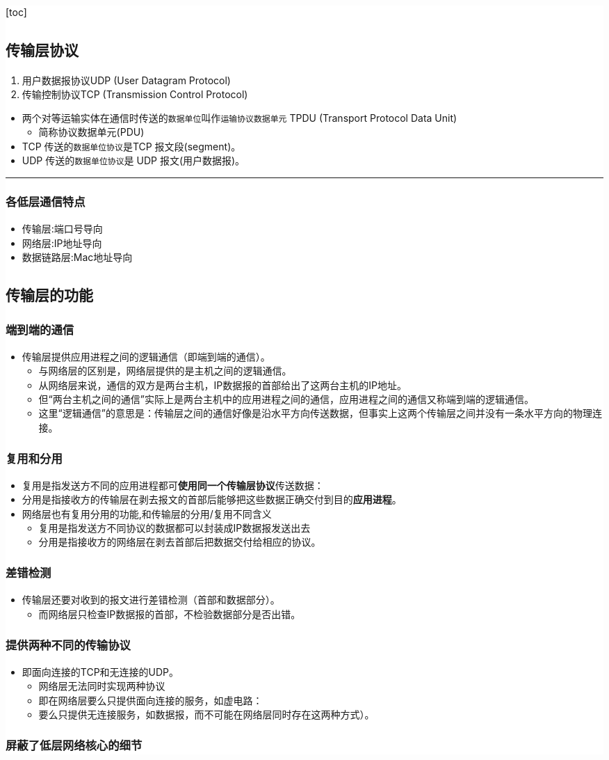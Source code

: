 [toc]

## 传输层协议

1. 用户数据报协议UDP (User Datagram Protocol)
2. 传输控制协议TCP (Transmission Control Protocol)

- 两个对等运输实体在通信时传送的`数据单位`叫作`运输协议数据单元` TPDU (Transport Protocol Data Unit)
  - 简称协议数据单元(PDU)
- TCP 传送的`数据单位协议`是TCP 报文段(segment)。
- UDP 传送的`数据单位协议`是 UDP 报文(用户数据报)。

------

### 各低层通信特点

- 传输层:端口号导向
- 网络层:IP地址导向
- 数据链路层:Mac地址导向

## 传输层的功能

### 端到端的通信

- 传输层提供应用进程之间的逻辑通信（即端到端的通信）。
  - 与网络层的区别是，网络层提供的是主机之间的逻辑通信。
  - 从网络层来说，通信的双方是两台主机，IP数据报的首部给出了这两台主机的IP地址。
  - 但“两台主机之间的通信”实际上是两台主机中的应用进程之间的通信，应用进程之间的通信又称端到端的逻辑通信。
  - 这里“逻辑通信”的意思是：传输层之间的通信好像是沿水平方向传送数据，但事实上这两个传输层之间并没有一条水平方向的物理连接。


### 复用和分用

- 复用是指发送方不同的应用进程都可**使用同一个传输层协议**传送数据：
- 分用是指接收方的传输层在剥去报文的首部后能够把这些数据正确交付到目的**应用进程**。
- 网络层也有复用分用的功能,和传输层的分用/复用不同含义
  - 复用是指发送方不同协议的数据都可以封装成IP数据报发送出去
  - 分用是指接收方的网络层在剥去首部后把数据交付给相应的协议。

### 差错检测

- 传输层还要对收到的报文进行差错检测（首部和数据部分）。
  - 而网络层只检查IP数据报的首部，不检验数据部分是否出错。


### 提供两种不同的传输协议

- 即面向连接的TCP和无连接的UDP。
  - 网络层无法同时实现两种协议
  - 即在网络层要么只提供面向连接的服务，如虚电路：
  - 要么只提供无连接服务，如数据报，而不可能在网络层同时存在这两种方式）。

### 屏蔽了低层网络核心的细节
